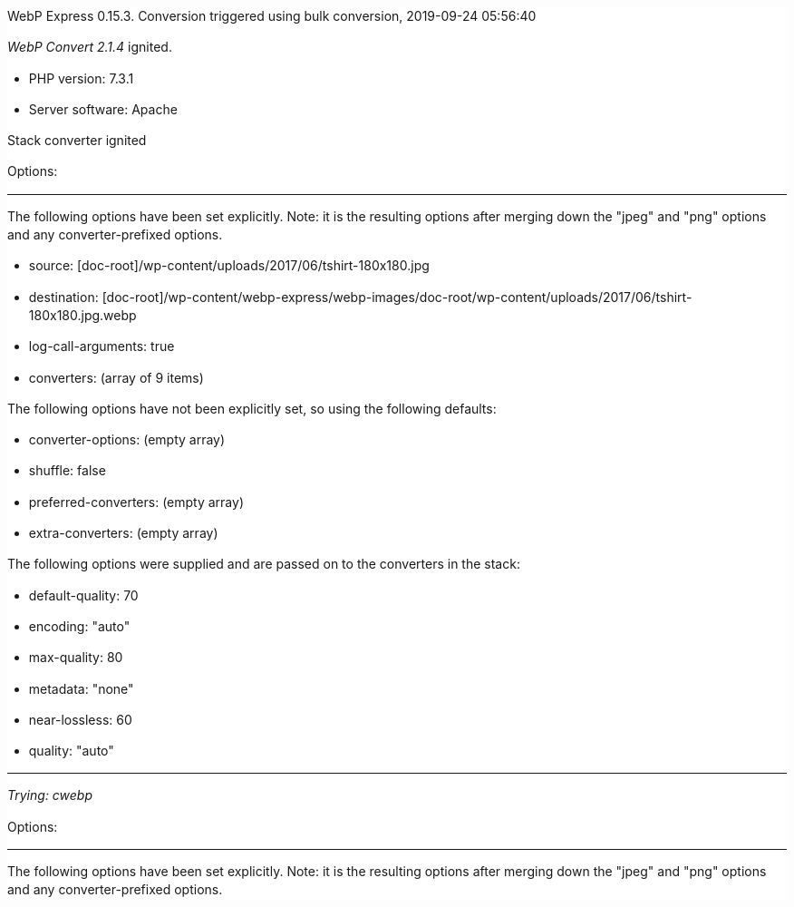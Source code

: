 WebP Express 0.15.3. Conversion triggered using bulk conversion, 2019-09-24 05:56:40


*WebP Convert 2.1.4*  ignited.

- PHP version: 7.3.1

- Server software: Apache


Stack converter ignited


Options:

------------

The following options have been set explicitly. Note: it is the resulting options after merging down the "jpeg" and "png" options and any converter-prefixed options.

- source: [doc-root]/wp-content/uploads/2017/06/tshirt-180x180.jpg

- destination: [doc-root]/wp-content/webp-express/webp-images/doc-root/wp-content/uploads/2017/06/tshirt-180x180.jpg.webp

- log-call-arguments: true

- converters: (array of 9 items)


The following options have not been explicitly set, so using the following defaults:

- converter-options: (empty array)

- shuffle: false

- preferred-converters: (empty array)

- extra-converters: (empty array)


The following options were supplied and are passed on to the converters in the stack:

- default-quality: 70

- encoding: "auto"

- max-quality: 80

- metadata: "none"

- near-lossless: 60

- quality: "auto"

------------



*Trying: cwebp* 


Options:

------------

The following options have been set explicitly. Note: it is the resulting options after merging down the "jpeg" and "png" options and any converter-prefixed options.
